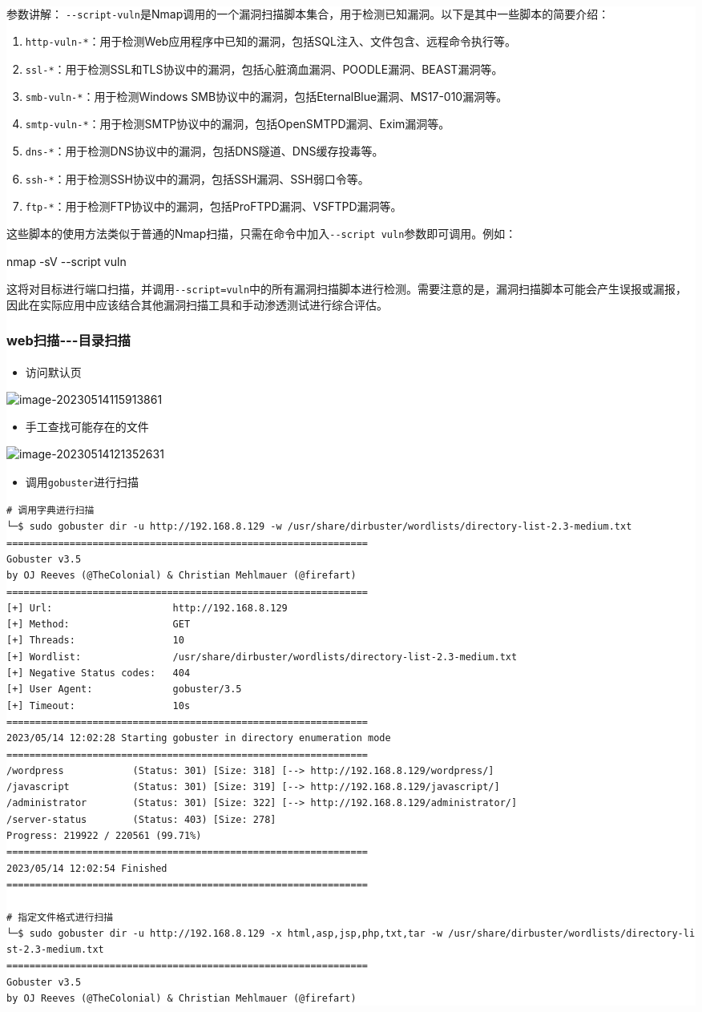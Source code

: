 参数讲解：
	`--script-vuln`是Nmap调用的一个漏洞扫描脚本集合，用于检测已知漏洞。以下是其中一些脚本的简要介绍：

1. `http-vuln-*`：用于检测Web应用程序中已知的漏洞，包括SQL注入、文件包含、远程命令执行等。

2. `ssl-*`：用于检测SSL和TLS协议中的漏洞，包括心脏滴血漏洞、POODLE漏洞、BEAST漏洞等。

3. `smb-vuln-*`：用于检测Windows SMB协议中的漏洞，包括EternalBlue漏洞、MS17-010漏洞等。

4. `smtp-vuln-*`：用于检测SMTP协议中的漏洞，包括OpenSMTPD漏洞、Exim漏洞等。

5. `dns-*`：用于检测DNS协议中的漏洞，包括DNS隧道、DNS缓存投毒等。

6. `ssh-*`：用于检测SSH协议中的漏洞，包括SSH漏洞、SSH弱口令等。

7. `ftp-*`：用于检测FTP协议中的漏洞，包括ProFTPD漏洞、VSFTPD漏洞等。

这些脚本的使用方法类似于普通的Nmap扫描，只需在命令中加入`--script vuln`参数即可调用。例如：

nmap -sV --script vuln <target>

这将对目标进行端口扫描，并调用`--script=vuln`中的所有漏洞扫描脚本进行检测。需要注意的是，漏洞扫描脚本可能会产生误报或漏报，因此在实际应用中应该结合其他漏洞扫描工具和手动渗透测试进行综合评估。

### web扫描---目录扫描

-   访问默认页

![image-20230514115913861](https://raw.githubusercontent.com/r0o983/images/main/image-20230514115913861.png)

-   手工查找可能存在的文件

![image-20230514121352631](https://raw.githubusercontent.com/r0o983/images/main/image-20230514121352631.png)

-   调用`gobuster`进行扫描

```shell
# 调用字典进行扫描
└─$ sudo gobuster dir -u http://192.168.8.129 -w /usr/share/dirbuster/wordlists/directory-list-2.3-medium.txt    
===============================================================
Gobuster v3.5
by OJ Reeves (@TheColonial) & Christian Mehlmauer (@firefart)
===============================================================
[+] Url:                     http://192.168.8.129
[+] Method:                  GET
[+] Threads:                 10
[+] Wordlist:                /usr/share/dirbuster/wordlists/directory-list-2.3-medium.txt
[+] Negative Status codes:   404
[+] User Agent:              gobuster/3.5
[+] Timeout:                 10s
===============================================================
2023/05/14 12:02:28 Starting gobuster in directory enumeration mode
===============================================================
/wordpress            (Status: 301) [Size: 318] [--> http://192.168.8.129/wordpress/]
/javascript           (Status: 301) [Size: 319] [--> http://192.168.8.129/javascript/]
/administrator        (Status: 301) [Size: 322] [--> http://192.168.8.129/administrator/]
/server-status        (Status: 403) [Size: 278]
Progress: 219922 / 220561 (99.71%)
===============================================================
2023/05/14 12:02:54 Finished
===============================================================

# 指定文件格式进行扫描
└─$ sudo gobuster dir -u http://192.168.8.129 -x html,asp,jsp,php,txt,tar -w /usr/share/dirbuster/wordlists/directory-list-2.3-medium.txt
===============================================================
Gobuster v3.5
by OJ Reeves (@TheColonial) & Christian Mehlmauer (@firefart)
```
